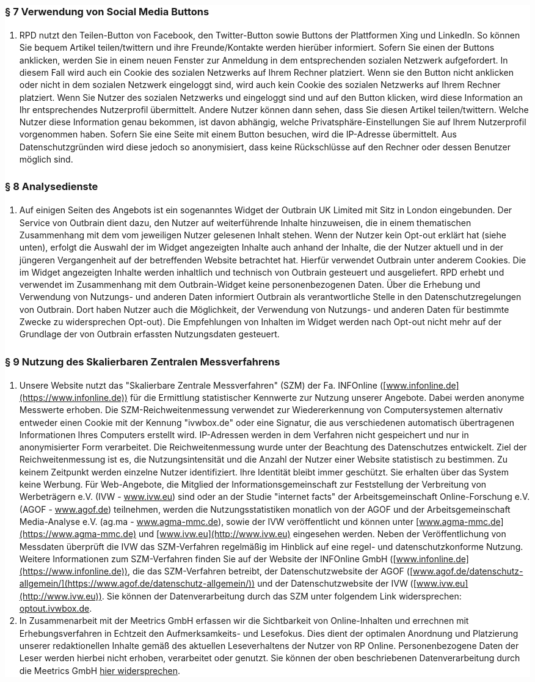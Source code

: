 ### § 7 Verwendung von Social Media Buttons

1.  RPD nutzt den Teilen-Button von Facebook, den Twitter-Button sowie Buttons der Plattformen Xing und LinkedIn. So können Sie bequem Artikel teilen/twittern und ihre Freunde/Kontakte werden hierüber informiert. Sofern Sie einen der Buttons anklicken, werden Sie in einem neuen Fenster zur Anmeldung in dem entsprechenden sozialen Netzwerk aufgefordert. In diesem Fall wird auch ein Cookie des sozialen Netzwerks auf Ihrem Rechner platziert.
    Wenn sie den Button nicht anklicken oder nicht in dem sozialen Netzwerk eingeloggt sind, wird auch kein Cookie des sozialen Netzwerks auf Ihrem Rechner platziert. Wenn Sie Nutzer des sozialen Netzwerks und eingeloggt sind und auf den Button klicken, wird diese Information an Ihr entsprechendes Nutzerprofil übermittelt. Andere Nutzer können dann sehen, dass Sie diesen Artikel teilen/twittern. Welche Nutzer diese Information genau bekommen, ist davon abhängig, welche Privatsphäre-Einstellungen Sie auf Ihrem Nutzerprofil vorgenommen haben. Sofern Sie eine Seite mit einem Button besuchen, wird die IP-Adresse übermittelt. Aus Datenschutzgründen wird diese jedoch so anonymisiert, dass keine Rückschlüsse auf den Rechner oder dessen Benutzer möglich sind.

### § 8 Analysedienste

1.  Auf einigen Seiten des Angebots ist ein sogenanntes Widget der Outbrain UK Limited mit Sitz in London eingebunden. Der Service von Outbrain dient dazu, den Nutzer auf weiterführende Inhalte hinzuweisen, die in einem thematischen Zusammenhang mit dem vom jeweiligen Nutzer gelesenen Inhalt stehen. Wenn der Nutzer kein Opt-out erklärt hat (siehe unten), erfolgt die Auswahl der im Widget angezeigten Inhalte auch anhand der Inhalte, die der Nutzer aktuell und in der jüngeren Vergangenheit auf der betreffenden Website betrachtet hat. Hierfür verwendet Outbrain unter anderem Cookies.
    Die im Widget angezeigten Inhalte werden inhaltlich und technisch von Outbrain gesteuert und ausgeliefert. RPD erhebt und verwendet im Zusammenhang mit dem Outbrain-Widget keine personenbezogenen Daten. Über die Erhebung und Verwendung von Nutzungs- und anderen Daten informiert Outbrain als verantwortliche Stelle in den Datenschutzregelungen von Outbrain. Dort haben Nutzer auch die Möglichkeit, der Verwendung von Nutzungs- und anderen Daten für bestimmte Zwecke zu widersprechen Opt-out). Die Empfehlungen von Inhalten im Widget werden nach Opt-out nicht mehr auf der Grundlage der von Outbrain erfassten Nutzungsdaten gesteuert.

### § 9 Nutzung des Skalierbaren Zentralen Messverfahrens

1.  Unsere Website nutzt das "Skalierbare Zentrale Messverfahren" (SZM) der Fa. INFOnline ([www.infonline.de](https://www.infonline.de)) für die Ermittlung statistischer Kennwerte zur Nutzung unserer Angebote. Dabei werden anonyme Messwerte erhoben. Die SZM-Reichweitenmessung verwendet zur Wiedererkennung von Computersystemen alternativ entweder einen Cookie mit der Kennung "ivwbox.de" oder eine Signatur, die aus verschiedenen automatisch übertragenen Informationen Ihres Computers erstellt wird. IP-Adressen werden in dem Verfahren nicht gespeichert und nur in anonymisierter Form verarbeitet.
    Die Reichweitenmessung wurde unter der Beachtung des Datenschutzes entwickelt. Ziel der Reichweitenmessung ist es, die Nutzungsintensität und die Anzahl der Nutzer einer Website statistisch zu bestimmen. Zu keinem Zeitpunkt werden einzelne Nutzer identifiziert. Ihre Identität bleibt immer geschützt. Sie erhalten über das System keine Werbung.
    Für Web-Angebote, die Mitglied der Informationsgemeinschaft zur Feststellung der Verbreitung von Werbeträgern e.V. (IVW - www.ivw.eu) sind oder an der Studie "internet facts" der Arbeitsgemeinschaft Online-Forschung e.V. (AGOF - www.agof.de) teilnehmen, werden die Nutzungsstatistiken monatlich von der AGOF und der Arbeitsgemeinschaft Media-Analyse e.V. (ag.ma - www.agma-mmc.de), sowie der IVW veröffentlicht und können unter [www.agma-mmc.de](https://www.agma-mmc.de) und [www.ivw.eu](http://www.ivw.eu) eingesehen werden.
    Neben der Veröffentlichung von Messdaten überprüft die IVW das SZM-Verfahren regelmäßig im Hinblick auf eine regel- und datenschutzkonforme Nutzung.
    Weitere Informationen zum SZM-Verfahren finden Sie auf der Website der INFOnline GmbH ([www.infonline.de](https://www.infonline.de)), die das SZM-Verfahren betreibt, der Datenschutzwebsite der AGOF ([www.agof.de/datenschutz-allgemein/](https://www.agof.de/datenschutz-allgemein/)) und der Datenschutzwebsite der IVW ([www.ivw.eu](http://www.ivw.eu)). Sie können der Datenverarbeitung durch das SZM unter folgendem Link widersprechen: [optout.ivwbox.de](http://optout.ivwbox.de).
2.  In Zusammenarbeit mit der Meetrics GmbH erfassen wir die Sichtbarkeit von Online-Inhalten und errechnen mit Erhebungsverfahren in Echtzeit den Aufmerksamkeits- und Lesefokus. Dies dient der optimalen Anordnung und Platzierung unserer redaktionellen Inhalte gemäß des aktuellen Leseverhaltens der Nutzer von RP Online. Personenbezogene Daten der Leser werden hierbei nicht erhoben, verarbeitet oder genutzt. Sie können der oben beschriebenen Datenverarbeitung durch die Meetrics GmbH [hier widersprechen](https://www.meetrics.com/de/opt-out-cookie/).
